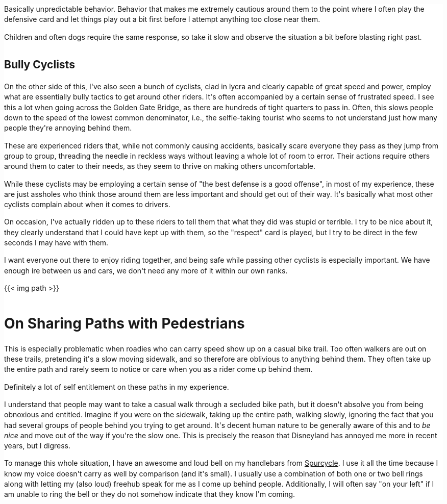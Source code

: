 Basically unpredictable behavior. Behavior that makes me extremely cautious around them to the point where I often play the defensive card and let things play out a bit first before I attempt anything too close near them.

Children and often dogs require the same response, so take it slow and observe the situation a bit before blasting right past.

## Bully Cyclists
On the other side of this, I've also seen a bunch of cyclists, clad in lycra and clearly capable of great speed and power, employ what are essentially bully tactics to get around other riders. It's often accompanied by a certain sense of frustrated speed. I see this a lot when going across the Golden Gate Bridge, as there are hundreds of tight quarters to pass in. Often, this slows people down to the speed of the lowest common denominator, i.e., the selfie-taking tourist who seems to not understand just how many people they're annoying behind them.

These are experienced riders that, while not commonly causing accidents, basically scare everyone they pass as they jump from group to group, threading the needle in reckless ways without leaving a whole lot of room to error. Their actions require others around them to cater to their needs, as they seem to thrive on making others uncomfortable.

While these cyclists may be employing a certain sense of "the best defense is a good offense", in most of my experience, these are just assholes who think those around them are less important and should get out of their way. It's basically what most other cyclists complain about when it comes to drivers.

On occasion, I've actually ridden up to these riders to tell them that what they did was stupid or terrible. I try to be nice about it, they clearly understand that I could have kept up with them, so the "respect" card is played, but I try to be direct in the few seconds I may have with them.

I want everyone out there to enjoy riding together, and being safe while passing other cyclists is especially important. We have enough ire between us and cars, we don't need any more of it within our own ranks.

{{< img path >}}

# On Sharing Paths with Pedestrians
This is especially problematic when roadies who can carry speed show up on a casual bike trail. Too often walkers are out on these trails, pretending it's a slow moving sidewalk, and so therefore are oblivious to anything behind them. They often take up the entire path and rarely seem to notice or care when you as a rider come up behind them.

Definitely a lot of self entitlement on these paths in my experience.

I understand that people may want to take a casual walk through a secluded bike path, but it doesn't absolve you from being obnoxious and entitled. Imagine if you were on the sidewalk, taking up the entire path, walking slowly, ignoring the fact that you had several groups of people behind you trying to get around. It's decent human nature to be generally aware of this and to _be nice_ and move out of the way if you're the slow one. This is precisely the reason that Disneyland has annoyed me more in recent years, but I digress.

To manage this whole situation, I have an awesome and loud bell on my handlebars from [Spurcycle](https://www.spurcycle.com/collections/all/products/better-bicycle-bell). I use it all the time because I know my voice doesn't carry as well by comparison (and it's small). I usually use a combination of both one or two bell rings along with letting my (also loud) freehub speak for me as I come up behind people. Additionally, I will often say "on your left" if I am unable to ring the bell or they do not somehow indicate that they know I'm coming.

